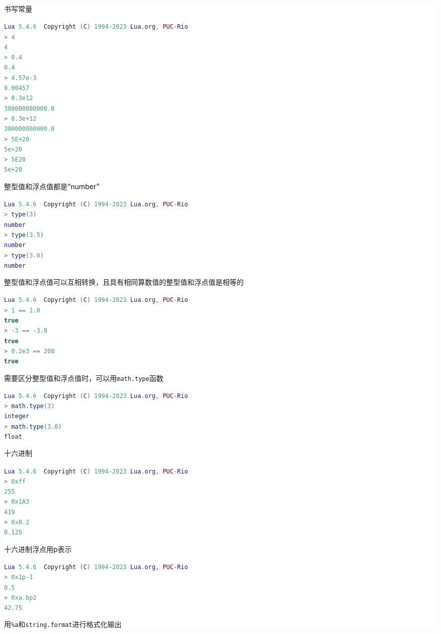 书写常量
~~~lua
Lua 5.4.6  Copyright (C) 1994-2023 Lua.org, PUC-Rio
> 4
4
> 0.4
0.4
> 4.57e-3
0.00457
> 0.3e12
300000000000.0
> 0.3e+12
300000000000.0
> 5E+20
5e+20
> 5E20
5e+20
~~~
整型值和浮点值都是“number”
~~~lua
Lua 5.4.6  Copyright (C) 1994-2023 Lua.org, PUC-Rio
> type(3)
number
> type(3.5)
number
> type(3.0)
number
~~~
整型值和浮点值可以互相转换，且具有相同算数值的整型值和浮点值是相等的
~~~lua
Lua 5.4.6  Copyright (C) 1994-2023 Lua.org, PUC-Rio
> 1 == 1.0
true
> -3 == -3.0
true
> 0.2e3 == 200
true
~~~
需要区分整型值和浮点值时，可以用`math.type`函数
~~~lua
Lua 5.4.6  Copyright (C) 1994-2023 Lua.org, PUC-Rio
> math.type(3)
integer
> math.type(3.0)
float
~~~
十六进制
~~~lua
Lua 5.4.6  Copyright (C) 1994-2023 Lua.org, PUC-Rio
> 0xff
255
> 0x1A3
419
> 0x0.2
0.125
~~~
十六进制浮点用p表示
~~~lua
Lua 5.4.6  Copyright (C) 1994-2023 Lua.org, PUC-Rio
> 0x1p-1
0.5
> 0xa.bp2
42.75
~~~
用`%a`和`string.format`进行格式化输出
~~~lua
~~~